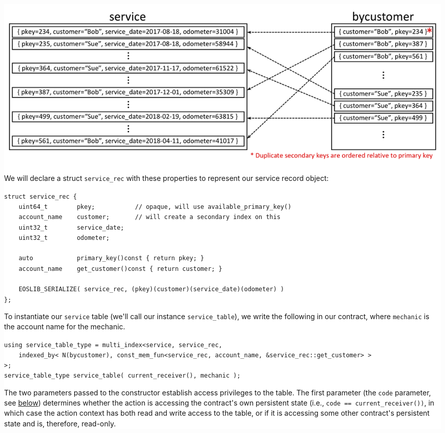 ![Service Table Example](assets/service-table-example.png)

We will declare a struct `service_rec` with these properties to represent our service record object:

```
struct service_rec {
    uint64_t        pkey;           // opaque, will use available_primary_key()
    account_name    customer;       // will create a secondary index on this
    uint32_t        service_date;
    uint32_t        odometer;
    
    auto            primary_key()const { return pkey; }
    account_name    get_customer()const { return customer; }

    EOSLIB_SERIALIZE( service_rec, (pkey)(customer)(service_date)(odometer) )
};
```
To instantiate our `service` table (we'll call our instance `service_table`), we write the following in our contract,
where `mechanic` is the account name for the mechanic.
```
using service_table_type = multi_index<service, service_rec,
    indexed_by< N(bycustomer), const_mem_fun<service_rec, account_name, &service_rec::get_customer> >
>;
service_table_type service_table( current_receiver(), mechanic );
```
The two parameters passed to the constructor establish access privileges to the table. The first parameter (the
`code` parameter, see [below](#multi-index-constructor)) determines whether the action is accessing the contract's
own persistent state (i.e., `code == current_receiver())`, in which case the action context has both
read and write access to the table, or if it is accessing some other contract's persistent state and is,
therefore, read-only.
